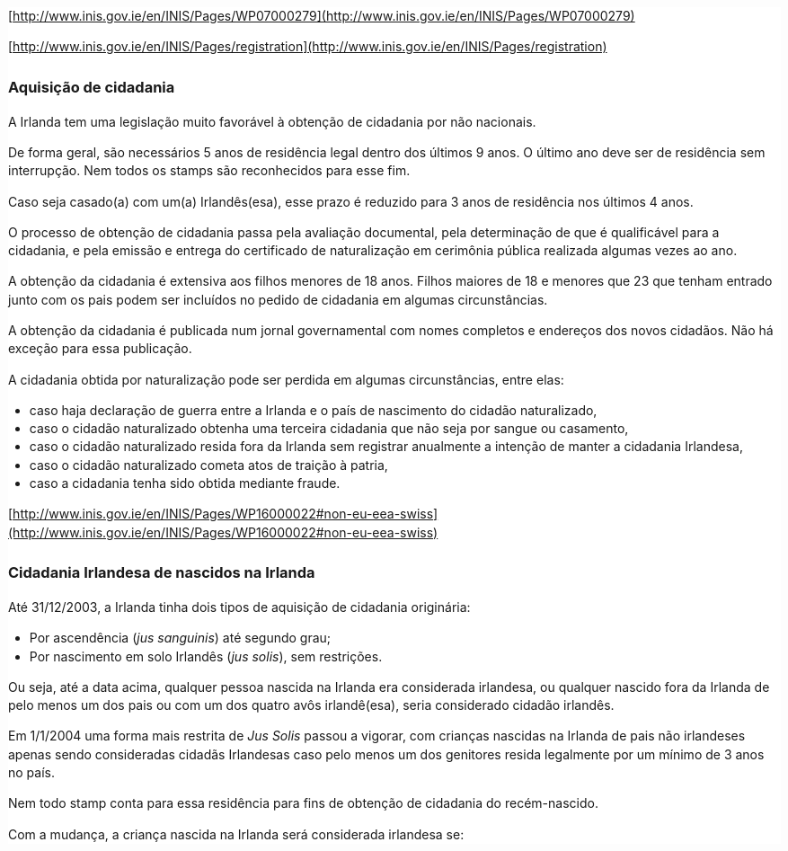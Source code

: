 [http://www.inis.gov.ie/en/INIS/Pages/WP07000279](http://www.inis.gov.ie/en/INIS/Pages/WP07000279)

[http://www.inis.gov.ie/en/INIS/Pages/registration](http://www.inis.gov.ie/en/INIS/Pages/registration)

### Aquisição de cidadania

A Irlanda tem uma legislação muito favorável à obtenção de cidadania por não nacionais.

De forma geral, são necessários 5 anos de residência legal dentro dos últimos 9 anos. O último ano deve ser de residência sem interrupção. Nem todos os stamps são reconhecidos para esse fim.

Caso seja casado(a) com um(a) Irlandês(esa), esse prazo é reduzido para 3 anos de residência nos últimos 4 anos.

O processo de obtenção de cidadania passa pela avaliação documental, pela determinação de que é qualificável para a cidadania, e pela emissão e entrega do certificado de naturalização em cerimônia pública realizada algumas vezes ao ano.

A obtenção da cidadania é extensiva aos filhos menores de 18 anos. Filhos maiores de 18 e menores que 23 que tenham entrado junto com os pais podem ser incluídos no pedido de cidadania em algumas circunstâncias.

A obtenção da cidadania é publicada num jornal governamental com nomes completos e endereços dos novos cidadãos. Não há exceção para essa publicação.

A cidadania obtida por naturalização pode ser perdida em algumas circunstâncias, entre elas:

*   caso haja declaração de guerra entre a Irlanda e o país de nascimento do cidadão naturalizado,
*   caso o cidadão naturalizado obtenha uma terceira cidadania que não seja por sangue ou casamento,
*   caso o cidadão naturalizado resida fora da Irlanda sem registrar anualmente a intenção de manter a cidadania Irlandesa,
*   caso o cidadão naturalizado cometa atos de traição à patria,
*   caso a cidadania tenha sido obtida mediante fraude.

[http://www.inis.gov.ie/en/INIS/Pages/WP16000022#non-eu-eea-swiss](http://www.inis.gov.ie/en/INIS/Pages/WP16000022#non-eu-eea-swiss)

### Cidadania Irlandesa de nascidos na Irlanda

Até 31/12/2003, a Irlanda tinha dois tipos de aquisição de cidadania originária:

*   Por ascendência (_jus sanguinis_) até segundo grau;
*   Por nascimento em solo Irlandês (_jus solis_), sem restrições.

Ou seja, até a data acima, qualquer pessoa nascida na Irlanda era considerada irlandesa, ou qualquer nascido fora da Irlanda de pelo menos um dos pais ou com um dos quatro avôs irlandê(esa), seria considerado cidadão irlandês.

Em 1/1/2004 uma forma mais restrita de _Jus Solis_ passou a vigorar, com crianças nascidas na Irlanda de pais não irlandeses apenas sendo consideradas cidadãs Irlandesas caso pelo menos um dos genitores resida legalmente por um mínimo de 3 anos no país.

Nem todo stamp conta para essa residência para fins de obtenção de cidadania do recém-nascido.

Com a mudança, a criança nascida na Irlanda será considerada irlandesa se:
